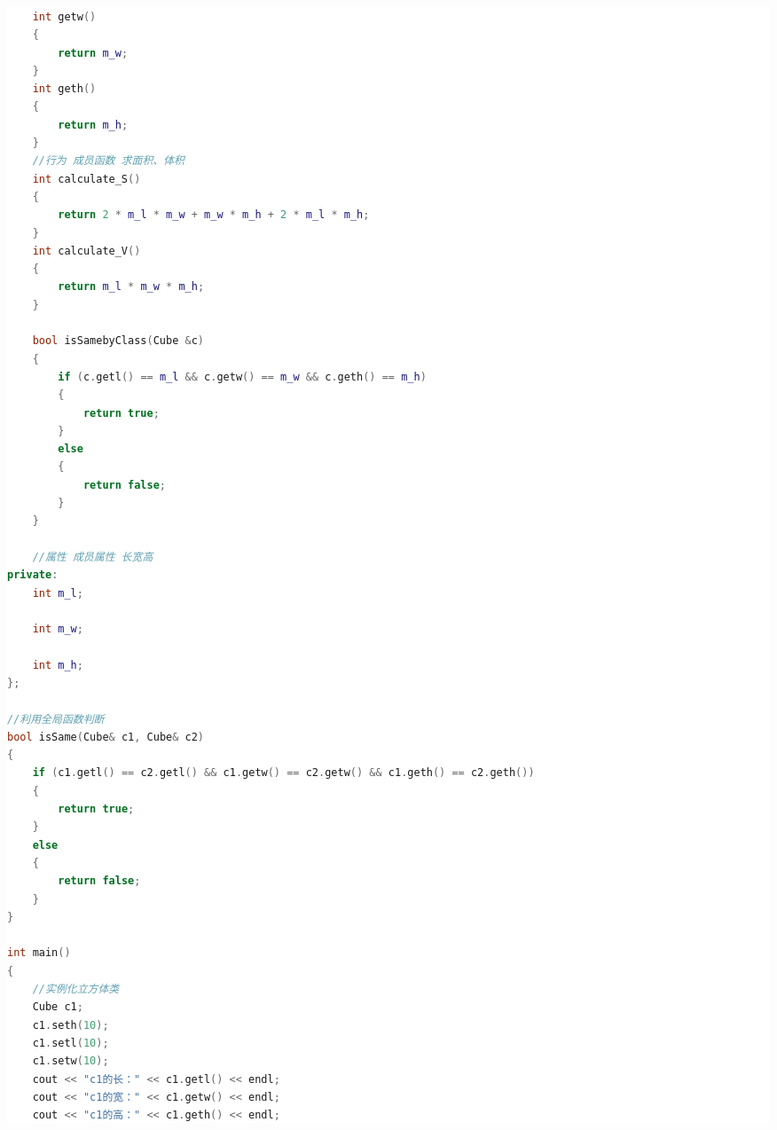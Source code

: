 ```c++
	int getw()
	{
		return m_w;
	}
	int geth()
	{
		return m_h;
	}
	//行为 成员函数 求面积、体积
	int calculate_S()
	{
		return 2 * m_l * m_w + m_w * m_h + 2 * m_l * m_h;
	}
	int calculate_V()
	{
		return m_l * m_w * m_h;
	}

	bool isSamebyClass(Cube &c)
	{
		if (c.getl() == m_l && c.getw() == m_w && c.geth() == m_h)
		{
			return true;
		}
		else
		{
			return false;
		}
	}

	//属性 成员属性 长宽高
private:
	int m_l;

	int m_w;

	int m_h;
};

//利用全局函数判断
bool isSame(Cube& c1, Cube& c2)
{
	if (c1.getl() == c2.getl() && c1.getw() == c2.getw() && c1.geth() == c2.geth())
	{
		return true;
	}
	else
	{
		return false;
	}
}

int main()
{
	//实例化立方体类
	Cube c1;
	c1.seth(10);
	c1.setl(10);
	c1.setw(10);
	cout << "c1的长：" << c1.getl() << endl;
	cout << "c1的宽：" << c1.getw() << endl;
	cout << "c1的高：" << c1.geth() << endl;

```